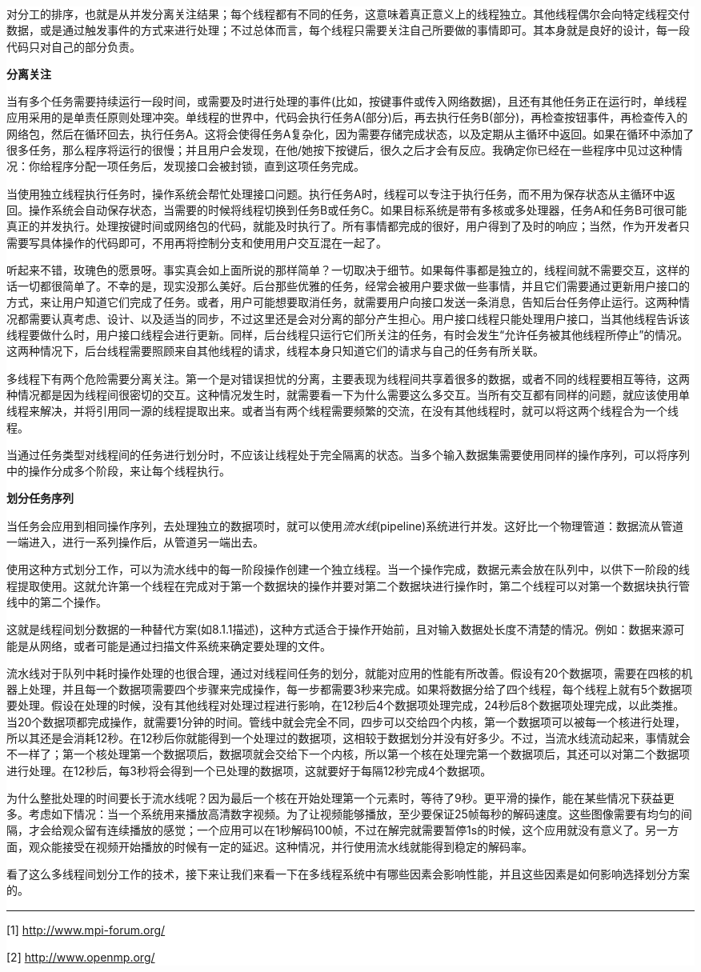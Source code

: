 对分工的排序，也就是从并发分离关注结果；每个线程都有不同的任务，这意味着真正意义上的线程独立。其他线程偶尔会向特定线程交付数据，或是通过触发事件的方式来进行处理；不过总体而言，每个线程只需要关注自己所要做的事情即可。其本身就是良好的设计，每一段代码只对自己的部分负责。

**分离关注**

当有多个任务需要持续运行一段时间，或需要及时进行处理的事件(比如，按键事件或传入网络数据)，且还有其他任务正在运行时，单线程应用采用的是单责任原则处理冲突。单线程的世界中，代码会执行任务A(部分)后，再去执行任务B(部分)，再检查按钮事件，再检查传入的网络包，然后在循环回去，执行任务A。这将会使得任务A复杂化，因为需要存储完成状态，以及定期从主循环中返回。如果在循环中添加了很多任务，那么程序将运行的很慢；并且用户会发现，在他/她按下按键后，很久之后才会有反应。我确定你已经在一些程序中见过这种情况：你给程序分配一项任务后，发现接口会被封锁，直到这项任务完成。

当使用独立线程执行任务时，操作系统会帮忙处理接口问题。执行任务A时，线程可以专注于执行任务，而不用为保存状态从主循环中返回。操作系统会自动保存状态，当需要的时候将线程切换到任务B或任务C。如果目标系统是带有多核或多处理器，任务A和任务B可很可能真正的并发执行。处理按键时间或网络包的代码，就能及时执行了。所有事情都完成的很好，用户得到了及时的响应；当然，作为开发者只需要写具体操作的代码即可，不用再将控制分支和使用用户交互混在一起了。

听起来不错，玫瑰色的愿景呀。事实真会如上面所说的那样简单？一切取决于细节。如果每件事都是独立的，线程间就不需要交互，这样的话一切都很简单了。不幸的是，现实没那么美好。后台那些优雅的任务，经常会被用户要求做一些事情，并且它们需要通过更新用户接口的方式，来让用户知道它们完成了任务。或者，用户可能想要取消任务，就需要用户向接口发送一条消息，告知后台任务停止运行。这两种情况都需要认真考虑、设计、以及适当的同步，不过这里还是会对分离的部分产生担心。用户接口线程只能处理用户接口，当其他线程告诉该线程要做什么时，用户接口线程会进行更新。同样，后台线程只运行它们所关注的任务，有时会发生“允许任务被其他线程所停止”的情况。这两种情况下，后台线程需要照顾来自其他线程的请求，线程本身只知道它们的请求与自己的任务有所关联。

多线程下有两个危险需要分离关注。第一个是对错误担忧的分离，主要表现为线程间共享着很多的数据，或者不同的线程要相互等待，这两种情况都是因为线程间很密切的交互。这种情况发生时，就需要看一下为什么需要这么多交互。当所有交互都有同样的问题，就应该使用单线程来解决，并将引用同一源的线程提取出来。或者当有两个线程需要频繁的交流，在没有其他线程时，就可以将这两个线程合为一个线程。

当通过任务类型对线程间的任务进行划分时，不应该让线程处于完全隔离的状态。当多个输入数据集需要使用同样的操作序列，可以将序列中的操作分成多个阶段，来让每个线程执行。

**划分任务序列**

当任务会应用到相同操作序列，去处理独立的数据项时，就可以使用*流水线*(pipeline)系统进行并发。这好比一个物理管道：数据流从管道一端进入，进行一系列操作后，从管道另一端出去。

使用这种方式划分工作，可以为流水线中的每一阶段操作创建一个独立线程。当一个操作完成，数据元素会放在队列中，以供下一阶段的线程提取使用。这就允许第一个线程在完成对于第一个数据块的操作并要对第二个数据块进行操作时，第二个线程可以对第一个数据块执行管线中的第二个操作。

这就是线程间划分数据的一种替代方案(如8.1.1描述)，这种方式适合于操作开始前，且对输入数据处长度不清楚的情况。例如：数据来源可能是从网络，或者可能是通过扫描文件系统来确定要处理的文件。

流水线对于队列中耗时操作处理的也很合理，通过对线程间任务的划分，就能对应用的性能有所改善。假设有20个数据项，需要在四核的机器上处理，并且每一个数据项需要四个步骤来完成操作，每一步都需要3秒来完成。如果将数据分给了四个线程，每个线程上就有5个数据项要处理。假设在处理的时候，没有其他线程对处理过程进行影响，在12秒后4个数据项处理完成，24秒后8个数据项处理完成，以此类推。当20个数据项都完成操作，就需要1分钟的时间。管线中就会完全不同，四步可以交给四个内核，第一个数据项可以被每一个核进行处理，所以其还是会消耗12秒。在12秒后你就能得到一个处理过的数据项，这相较于数据划分并没有好多少。不过，当流水线流动起来，事情就会不一样了；第一个核处理第一个数据项后，数据项就会交给下一个内核，所以第一个核在处理完第一个数据项后，其还可以对第二个数据项进行处理。在12秒后，每3秒将会得到一个已处理的数据项，这就要好于每隔12秒完成4个数据项。

为什么整批处理的时间要长于流水线呢？因为最后一个核在开始处理第一个元素时，等待了9秒。更平滑的操作，能在某些情况下获益更多。考虑如下情况：当一个系统用来播放高清数字视频。为了让视频能够播放，至少要保证25帧每秒的解码速度。这些图像需要有均匀的间隔，才会给观众留有连续播放的感觉；一个应用可以在1秒解码100帧，不过在解完就需要暂停1s的时候，这个应用就没有意义了。另一方面，观众能接受在视频开始播放的时候有一定的延迟。这种情况，并行使用流水线就能得到稳定的解码率。

看了这么多线程间划分工作的技术，接下来让我们来看一下在多线程系统中有哪些因素会影响性能，并且这些因素是如何影响选择划分方案的。

----------

[1] http://www.mpi-forum.org/

[2] http://www.openmp.org/
